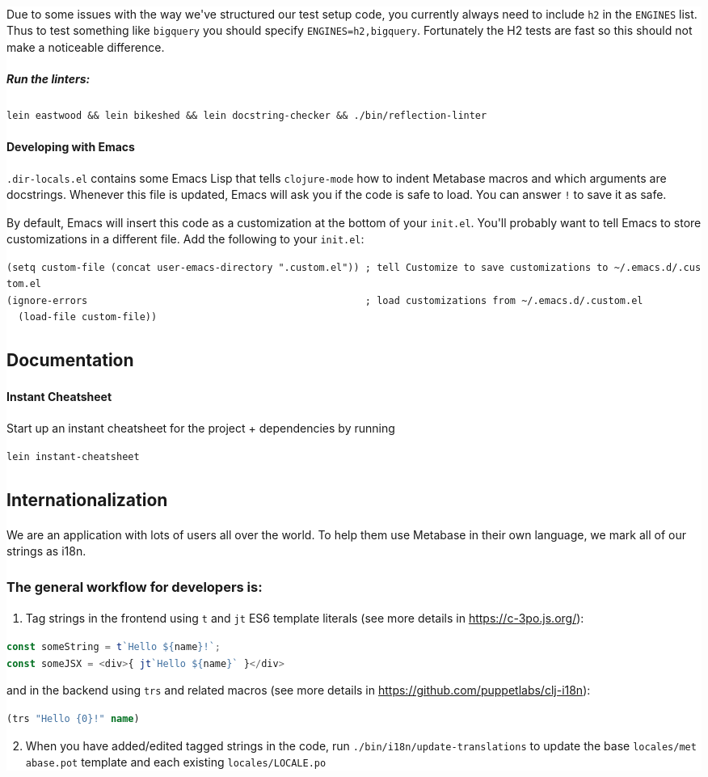 Due to some issues with the way we've structured our test setup code, you currently always need to include `h2` in the `ENGINES` list. Thus to test something like `bigquery` you should specify `ENGINES=h2,bigquery`. Fortunately the H2 tests are fast so this should not make a noticeable difference.

##### Run the linters:

    lein eastwood && lein bikeshed && lein docstring-checker && ./bin/reflection-linter


#### Developing with Emacs

`.dir-locals.el` contains some Emacs Lisp that tells `clojure-mode` how to indent Metabase macros and which arguments are docstrings. Whenever this file is updated,
Emacs will ask you if the code is safe to load. You can answer `!` to save it as safe.

By default, Emacs will insert this code as a customization at the bottom of your `init.el`.
You'll probably want to tell Emacs to store customizations in a different file. Add the following to your `init.el`:

```emacs-lisp
(setq custom-file (concat user-emacs-directory ".custom.el")) ; tell Customize to save customizations to ~/.emacs.d/.custom.el
(ignore-errors                                                ; load customizations from ~/.emacs.d/.custom.el
  (load-file custom-file))
```

## Documentation

#### Instant Cheatsheet

Start up an instant cheatsheet for the project + dependencies by running

    lein instant-cheatsheet

## Internationalization
We are an application with lots of users all over the world. To help them use Metabase in their own language, we mark all of our strings as i18n. 
### The general workflow for developers is:

1. Tag strings in the frontend using `t` and `jt` ES6 template literals (see more details in https://c-3po.js.org/):

```javascript
const someString = t`Hello ${name}!`;
const someJSX = <div>{ jt`Hello ${name}` }</div>
```

and in the backend using `trs` and related macros (see more details in https://github.com/puppetlabs/clj-i18n):

```clojure
(trs "Hello {0}!" name)
```

2. When you have added/edited tagged strings in the code, run `./bin/i18n/update-translations` to update the base `locales/metabase.pot` template and each existing `locales/LOCALE.po`

